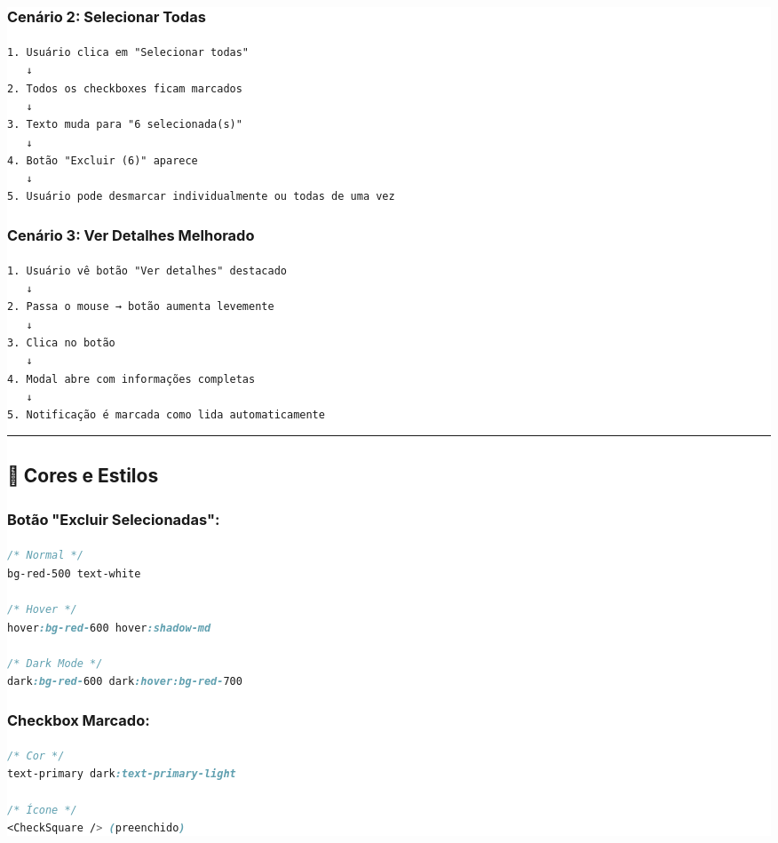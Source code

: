 ### **Cenário 2: Selecionar Todas**
```
1. Usuário clica em "Selecionar todas"
   ↓
2. Todos os checkboxes ficam marcados
   ↓
3. Texto muda para "6 selecionada(s)"
   ↓
4. Botão "Excluir (6)" aparece
   ↓
5. Usuário pode desmarcar individualmente ou todas de uma vez
```

### **Cenário 3: Ver Detalhes Melhorado**
```
1. Usuário vê botão "Ver detalhes" destacado
   ↓
2. Passa o mouse → botão aumenta levemente
   ↓
3. Clica no botão
   ↓
4. Modal abre com informações completas
   ↓
5. Notificação é marcada como lida automaticamente
```

---

## 🎨 Cores e Estilos

### **Botão "Excluir Selecionadas":**
```css
/* Normal */
bg-red-500 text-white

/* Hover */
hover:bg-red-600 hover:shadow-md

/* Dark Mode */
dark:bg-red-600 dark:hover:bg-red-700
```

### **Checkbox Marcado:**
```css
/* Cor */
text-primary dark:text-primary-light

/* Ícone */
<CheckSquare /> (preenchido)
```
